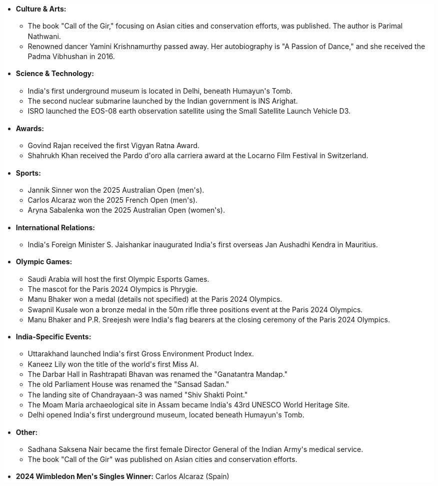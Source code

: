 *   **Culture & Arts:**

    *   The book "Call of the Gir," focusing on Asian cities and conservation efforts, was published. The author is Parimal Nathwani.
    *   Renowned dancer Yamini Krishnamurthy passed away. Her autobiography is "A Passion of Dance," and she received the Padma Vibhushan in 2016.

*   **Science & Technology:**

    *   India's first underground museum is located in Delhi, beneath Humayun's Tomb.
    *   The second nuclear submarine launched by the Indian government is INS Arighat.
    *   ISRO launched the EOS-08 earth observation satellite using the Small Satellite Launch Vehicle D3.

*   **Awards:**

    *   Govind Rajan received the first Vigyan Ratna Award.
    *   Shahrukh Khan received the Pardo d'oro alla carriera award at the Locarno Film Festival in Switzerland.

*   **Sports:**

    *   Jannik Sinner won the 2025 Australian Open (men's).
    *   Carlos Alcaraz won the 2025 French Open (men's).
    *   Aryna Sabalenka won the 2025 Australian Open (women's).

*   **International Relations:**

    *   India's Foreign Minister S. Jaishankar inaugurated India's first overseas Jan Aushadhi Kendra in Mauritius.

*   **Olympic Games:**

    *   Saudi Arabia will host the first Olympic Esports Games.
    *   The mascot for the Paris 2024 Olympics is Phrygie.
    *   Manu Bhaker won a medal (details not specified) at the Paris 2024 Olympics.
    *   Swapnil Kusale won a bronze medal in the 50m rifle three positions event at the Paris 2024 Olympics.
    *   Manu Bhaker and P.R. Sreejesh were India's flag bearers at the closing ceremony of the Paris 2024 Olympics.

*   **India-Specific Events:**

    *   Uttarakhand launched India's first Gross Environment Product Index.
    *   Kaneez Lily won the title of the world's first Miss AI.
    *   The Darbar Hall in Rashtrapati Bhavan was renamed the "Ganatantra Mandap."
    *   The old Parliament House was renamed the "Sansad Sadan."
    *   The landing site of Chandrayaan-3 was named "Shiv Shakti Point."
    *   The Moam Maria archaeological site in Assam became India's 43rd UNESCO World Heritage Site.
    *   Delhi opened India's first underground museum, located beneath Humayun's Tomb.

*   **Other:**

    *   Sadhana Saksena Nair became the first female Director General of the Indian Army's medical service.
    *   The book "Call of the Gir" was published on Asian cities and conservation efforts.

*   **2024 Wimbledon Men's Singles Winner:** Carlos Alcaraz (Spain)
